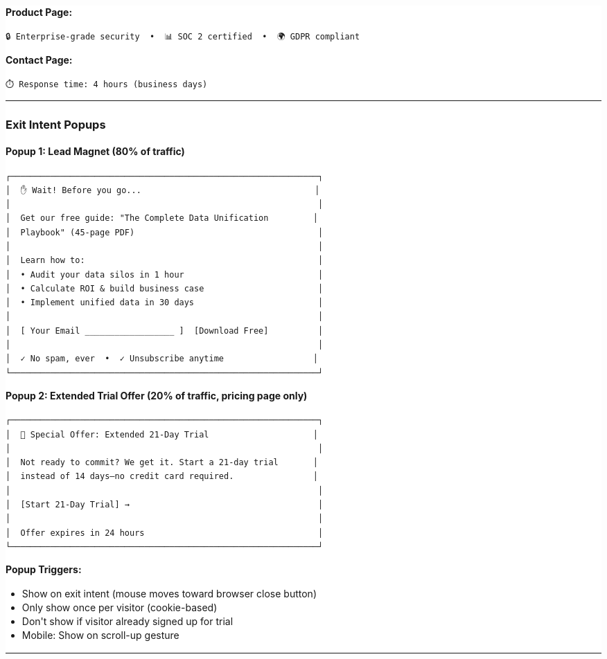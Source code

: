**Product Page:**
```
🔒 Enterprise-grade security  •  📊 SOC 2 certified  •  🌍 GDPR compliant
```

**Contact Page:**
```
⏱️ Response time: 4 hours (business days)
```

---

### Exit Intent Popups

**Popup 1: Lead Magnet (80% of traffic)**
```
┌──────────────────────────────────────────────────────────────┐
│  ✋ Wait! Before you go...                                   │
│                                                              │
│  Get our free guide: "The Complete Data Unification         │
│  Playbook" (45-page PDF)                                     │
│                                                              │
│  Learn how to:                                               │
│  • Audit your data silos in 1 hour                           │
│  • Calculate ROI & build business case                       │
│  • Implement unified data in 30 days                         │
│                                                              │
│  [ Your Email __________________ ]  [Download Free]          │
│                                                              │
│  ✓ No spam, ever  •  ✓ Unsubscribe anytime                  │
└──────────────────────────────────────────────────────────────┘
```

**Popup 2: Extended Trial Offer (20% of traffic, pricing page only)**
```
┌──────────────────────────────────────────────────────────────┐
│  🎁 Special Offer: Extended 21-Day Trial                     │
│                                                              │
│  Not ready to commit? We get it. Start a 21-day trial       │
│  instead of 14 days—no credit card required.                │
│                                                              │
│  [Start 21-Day Trial] →                                      │
│                                                              │
│  Offer expires in 24 hours                                   │
└──────────────────────────────────────────────────────────────┘
```

**Popup Triggers:**
- Show on exit intent (mouse moves toward browser close button)
- Only show once per visitor (cookie-based)
- Don't show if visitor already signed up for trial
- Mobile: Show on scroll-up gesture

---
